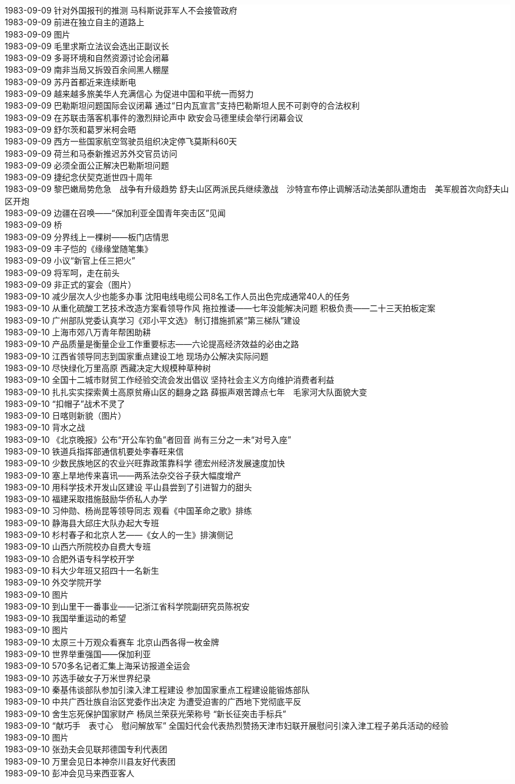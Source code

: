 1983-09-09 针对外国报刊的推测  马科斯说菲军人不会接管政府  
1983-09-09 前进在独立自主的道路上  
1983-09-09 图片  
1983-09-09 毛里求斯立法议会选出正副议长  
1983-09-09 多哥环境和自然资源讨论会闭幕  
1983-09-09 南非当局又拆毁百余间黑人棚屋  
1983-09-09 苏丹首都近来连续断电  
1983-09-09 越来越多旅美华人充满信心  为促进中国和平统一而努力  
1983-09-09 巴勒斯坦问题国际会议闭幕  通过“日内瓦宣言”支持巴勒斯坦人民不可剥夺的合法权利  
1983-09-09 在苏联击落客机事件的激烈辩论声中  欧安会马德里续会举行闭幕会议  
1983-09-09 舒尔茨和葛罗米柯会晤  
1983-09-09 西方一些国家航空驾驶员组织决定停飞莫斯科60天  
1983-09-09 荷兰和马泰新推迟苏外交官员访问  
1983-09-09 必须全面公正解决巴勒斯坦问题  
1983-09-09 捷纪念伏契克逝世四十周年  
1983-09-09 黎巴嫩局势危急　战争有升级趋势  舒夫山区两派民兵继续激战　沙特宣布停止调解活动法美部队遭炮击　美军舰首次向舒夫山区开炮  
1983-09-09 边疆在召唤——“保加利亚全国青年突击区”见闻  
1983-09-09 桥  
1983-09-09 分界线上一棵树——板门店情思  
1983-09-09 丰子恺的《缘缘堂随笔集》  
1983-09-09 小议“新官上任三把火”  
1983-09-09 将军呵，走在前头  
1983-09-09 非正式的宴会（图片）  
1983-09-10 减少层次人少也能多办事  沈阳电线电缆公司8名工作人员出色完成通常40人的任务  
1983-09-10 从重化硫酸工艺技术改造方案看领导作风  拖拉推诿——七年没能解决问题  积极负责——二十三天拍板定案  
1983-09-10 广州部队党委认真学习《邓小平文选》  制订措施抓紧“第三梯队”建设  
1983-09-10 上海市郊八万青年帮困助耕  
1983-09-10 产品质量是衡量企业工作重要标志——六论提高经济效益的必由之路  
1983-09-10 江西省领导同志到国家重点建设工地  现场办公解决实际问题  
1983-09-10 尽快绿化万里高原   西藏决定大规模种草种树  
1983-09-10 全国十二城市财贸工作经验交流会发出倡议  坚持社会主义方向维护消费者利益  
1983-09-10 扎扎实实探索黄土高原贫瘠山区的翻身之路  薛振声艰苦蹲点七年　毛家河大队面貌大变  
1983-09-10 “扣帽子”战术不灵了  
1983-09-10 日喀则新貌（图片）  
1983-09-10 背水之战  
1983-09-10 《北京晚报》公布“开公车钓鱼”者回音  尚有三分之一未“对号入座”  
1983-09-10 铁道兵指挥部通信机要处李春旺来信  
1983-09-10 少数民族地区的农业兴旺靠政策靠科学  德宏州经济发展速度加快  
1983-09-10 塞上旱地传来喜讯——两系法杂交谷子获大幅度增产  
1983-09-10 用科学技术开发山区建设  平山县尝到了引进智力的甜头  
1983-09-10 福建采取措施鼓励华侨私人办学  
1983-09-10 习仲勋、杨尚昆等领导同志  观看《中国革命之歌》排练  
1983-09-10 静海县大邱庄大队办起大专班  
1983-09-10 杉村春子和北京人艺——《女人的一生》排演侧记  
1983-09-10 山西六所院校办自费大专班  
1983-09-10 合肥外语专科学校开学  
1983-09-10 科大少年班又招四十一名新生  
1983-09-10 外交学院开学  
1983-09-10 图片  
1983-09-10 到山里干一番事业——记浙江省科学院副研究员陈祝安  
1983-09-10 我国举重运动的希望  
1983-09-10 图片  
1983-09-10 太原三十万观众看赛车  北京山西各得一枚金牌  
1983-09-10 世界举重强国——保加利亚  
1983-09-10 570多名记者汇集上海采访报道全运会  
1983-09-10 苏选手破女子万米世界纪录  
1983-09-10 秦基伟谈部队参加引滦入津工程建设  参加国家重点工程建设能锻炼部队  
1983-09-10 中共广西壮族自治区党委作出决定  为遭受迫害的广西地下党彻底平反  
1983-09-10 舍生忘死保护国家财产  杨凤兰荣获光荣称号  “新长征突击手标兵”  
1983-09-10 “献巧手　表寸心　慰问解放军”  全国妇代会代表热烈赞扬天津市妇联开展慰问引滦入津工程子弟兵活动的经验  
1983-09-10 图片  
1983-09-10 张劲夫会见联邦德国专利代表团  
1983-09-10 万里会见日本神奈川县友好代表团  
1983-09-10 彭冲会见马来西亚客人  